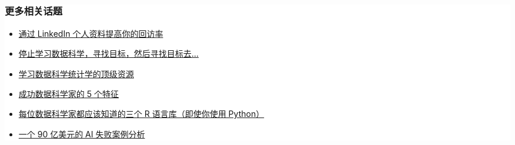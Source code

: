 ### 更多相关话题

+   [通过 LinkedIn 个人资料提高你的回访率](https://www.kdnuggets.com/increase-your-callback-rate-with-a-linkedin-profile)

+   [停止学习数据科学，寻找目标，然后寻找目标去…](https://www.kdnuggets.com/2021/12/stop-learning-data-science-find-purpose.html)

+   [学习数据科学统计学的顶级资源](https://www.kdnuggets.com/2021/12/springboard-top-resources-learn-data-science-statistics.html)

+   [成功数据科学家的 5 个特征](https://www.kdnuggets.com/2021/12/5-characteristics-successful-data-scientist.html)

+   [每位数据科学家都应该知道的三个 R 语言库（即使你使用 Python）](https://www.kdnuggets.com/2021/12/three-r-libraries-every-data-scientist-know-even-python.html)

+   [一个 90 亿美元的 AI 失败案例分析](https://www.kdnuggets.com/2021/12/9b-ai-failure-examined.html)
